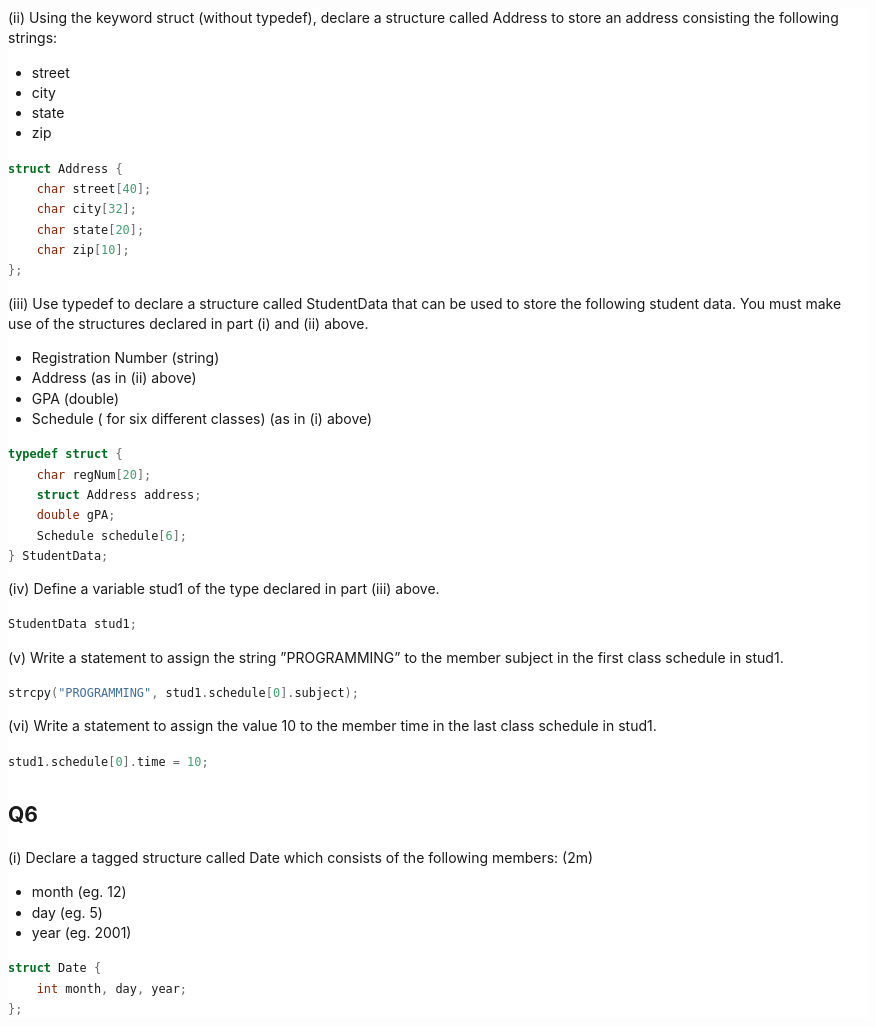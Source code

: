 (ii) Using the keyword struct (without typedef), declare a structure called Address to store an address
consisting the following strings:
- street
- city
- state
- zip

```c
struct Address {
    char street[40];
    char city[32];
    char state[20];
    char zip[10];
};
```

(iii) Use typedef to declare a structure called StudentData that can be used to store the following student data.
You must make use of the structures declared in part (i) and (ii) above.
- Registration Number (string)
- Address (as in (ii) above)
- GPA (double)
- Schedule ( for six different classes) (as in (i) above)
```c
typedef struct {
    char regNum[20];
    struct Address address;
    double gPA;
    Schedule schedule[6];
} StudentData;
```

(iv) Define a variable stud1 of the type declared in part (iii) above.
```c
StudentData stud1;
```

(v) Write a statement to assign the string ”PROGRAMMING” to the member subject in the first class
schedule in stud1.
```c
strcpy("PROGRAMMING", stud1.schedule[0].subject);
```

(vi) Write a statement to assign the value 10 to the member time in the last class schedule in stud1.
```c
stud1.schedule[0].time = 10;
```

## Q6
(i) Declare a tagged structure called Date which consists of the following members: (2m)
 - month (eg. 12)
 - day (eg. 5)
 - year (eg. 2001)
```c
struct Date {
    int month, day, year;
};
```
